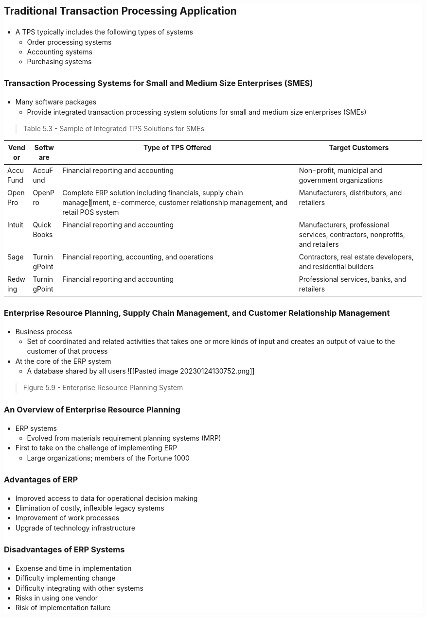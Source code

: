 ## Traditional Transaction Processing Application
- A TPS typically includes the following types of systems 
	- Order processing systems 
	 - Accounting systems 
	 - Purchasing systems

### Transaction Processing Systems for Small and Medium Size Enterprises (SMES)
- Many software packages 
	- Provide integrated transaction processing system solutions for small and medium size enterprises (SMEs)

> Table 5.3 - Sample of Integrated TPS Solutions for SMEs

|Vendor| Software| Type of TPS Offered| Target Customers|
|---|---|---|---|
|AccuFund| AccuFund| Financial reporting and accounting| Non-profit, municipal and government organizations
| OpenPro| OpenPro| Complete ERP solution including financials, supply chain management, e-commerce, customer relationship management, and retail POS system| Manufacturers, distributors, and retailers|
|Intuit| QuickBooks| Financial reporting and accounting| Manufacturers, professional services, contractors, nonprofits, and retailers|
|Sage | TurningPoint| Financial reporting, accounting, and operations| Contractors, real estate developers, and residential builders|
|Redwing|TurningPoint| Financial reporting and accounting| Professional services, banks, and retailers|



### Enterprise Resource Planning, Supply Chain Management, and Customer Relationship Management
- Business process 
	- Set of coordinated and related activities that takes one or more kinds of input and creates an output of value to the customer of that process 
- At the core of the ERP system 
	- A database shared by all users
![[Pasted image 20230124130752.png]]
> Figure 5.9 - Enterprise Resource Planning System


### An Overview of Enterprise Resource Planning
- ERP systems 
	- Evolved from materials requirement planning systems (MRP) 
- First to take on the challenge of implementing ERP 
	- Large organizations; members of the Fortune 1000

### Advantages of ERP
- Improved access to data for operational decision making 
- Elimination of costly, inflexible legacy systems 
- Improvement of work processes 
- Upgrade of technology infrastructure

### Disadvantages of ERP Systems
- Expense and time in implementation 
- Difficulty implementing change 
- Difficulty integrating with other systems 
- Risks in using one vendor 
- Risk of implementation failure
